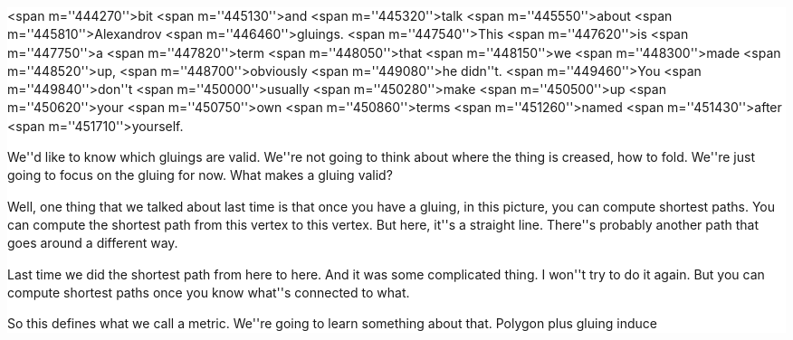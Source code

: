   <span m=''444270''>bit</span> <span m=''445130''>and</span> <span m=''445320''>talk</span>
  <span m=''445550''>about</span> <span m=''445810''>Alexandrov</span> <span m=''446460''>gluings.</span>
  <span m=''447540''>This</span> <span m=''447620''>is</span> <span m=''447750''>a</span>
  <span m=''447820''>term</span> <span m=''448050''>that</span> <span m=''448150''>we</span>
  <span m=''448300''>made</span> <span m=''448520''>up,</span> <span m=''448700''>obviously</span>
  <span m=''449080''>he didn''t.</span> <span m=''449460''>You</span> <span m=''449840''>don''t</span>
  <span m=''450000''>usually</span> <span m=''450280''>make</span> <span m=''450500''>up</span>
  <span m=''450620''>your</span> <span m=''450750''>own</span> <span m=''450860''>terms</span>
  <span m=''451260''>named</span> <span m=''451430''>after</span> <span m=''451710''>yourself.</span>
  </p><p><span m=''455350''>We''d</span> <span m=''455490''>like</span> <span m=''455650''>to</span>
  <span m=''455740''>know</span> <span m=''455860''>which</span> <span m=''456040''>gluings</span>
  <span m=''456400''>are</span> <span m=''456490''>valid.</span> <span m=''458310''>We''re</span>
  <span m=''458430''>not</span> <span m=''458570''>going</span> <span m=''458650''>to</span>
  <span m=''458720''>think</span> <span m=''458910''>about</span> <span m=''459130''>where</span>
  <span m=''459240''>the</span> <span m=''459360''>thing</span> <span m=''459550''>is</span>
  <span m=''459680''>creased,</span> <span m=''460060''>how</span> <span m=''460200''>to</span>
  <span m=''460280''>fold.</span> <span m=''461020''>We''re just</span> <span m=''461200''>going</span>
  <span m=''461300''>to</span> <span m=''461360''>focus</span> <span m=''461720''>on</span>
  <span m=''461810''>the</span> <span m=''461890''>gluing</span> <span m=''462280''>for</span>
  <span m=''462420''>now.</span> <span m=''463730''>What</span> <span m=''463950''>makes</span>
  <span m=''464190''>a</span> <span m=''464240''>gluing</span> <span m=''464550''>valid?</span>
  </p><p><span m=''465790''>Well,</span> <span m=''465980''>one</span> <span m=''466180''>thing</span>
  <span m=''468000''>that</span> <span m=''468110''>we</span> <span m=''468210''>talked</span>
  <span m=''468460''>about</span> <span m=''468660''>last</span> <span m=''468920''>time</span>
  <span m=''469170''>is</span> <span m=''469290''>that</span> <span m=''469370''>once</span>
  <span m=''469570''>you</span> <span m=''469650''>have</span> <span m=''469850''>a</span>
  <span m=''469920''>gluing,</span> <span m=''470460''>in</span> <span m=''470740''>this</span>
  <span m=''470920''>picture,</span> <span m=''471210''>you</span> <span m=''471370''>can</span>
  <span m=''471500''>compute</span> <span m=''471840''>shortest</span> <span m=''472170''>paths.</span>
  <span m=''473050''>You can</span> <span m=''473190''>compute</span> <span m=''474100''>the</span>
  <span m=''474270''>shortest</span> <span m=''474620''>path</span> <span m=''474870''>from</span>
  <span m=''475090''>this</span> <span m=''475690''>vertex</span> <span m=''476010''>to</span>
  <span m=''476100''>this</span> <span m=''476300''>vertex.</span> <span m=''476870''>But</span>
  <span m=''477130''>here,</span> <span m=''477340''>it''s</span> <span m=''477470''>a</span>
  <span m=''477520''>straight</span> <span m=''477790''>line.</span> <span m=''478100''>There''s</span>
  <span m=''478240''>probably</span> <span m=''478540''>another</span> <span m=''478820''>path</span>
  <span m=''479110''>that</span> <span m=''479170''>goes</span> <span m=''479370''>around</span>
  <span m=''479600''>a</span> <span m=''479660''>different</span> <span m=''479930''>way.</span>
  </p><p><span m=''481210''>Last</span> <span m=''481420''>time</span> <span m=''481560''>we</span>
  <span m=''481640''>did</span> <span m=''481820''>the</span> <span m=''481890''>shortest</span>
  <span m=''482170''>path</span> <span m=''482370''>from</span> <span m=''482510''>here</span>
  <span m=''483040''>to</span> <span m=''483280''>here.</span> <span m=''483600''>And</span>
  <span m=''483670''>it</span> <span m=''483730''>was</span> <span m=''483860''>some</span>
  <span m=''484240''>complicated</span> <span m=''484910''>thing.</span> <span m=''485882''>I</span>
  <span m=''486220''>won''t</span> <span m=''486400''>try</span> <span m=''486590''>to</span>
  <span m=''486650''>do</span> <span m=''486770''>it</span> <span m=''487250''>again.</span>
  <span m=''488580''>But you</span> <span m=''489000''>can</span> <span m=''489120''>compute</span>
  <span m=''489450''>shortest</span> <span m=''489780''>paths</span> <span m=''489960''>once</span>
  <span m=''490150''>you</span> <span m=''490270''>know</span> <span m=''490480''>what''s</span>
  <span m=''490680''>connected</span> <span m=''491090''>to</span> <span m=''491190''>what.</span>
  </p><p><span m=''492280''>So</span> <span m=''492460''>this</span> <span m=''492830''>defines</span>
  <span m=''493260''>what</span> <span m=''493390''>we</span> <span m=''493520''>call</span>
  <span m=''493860''>a</span> <span m=''493920''>metric.</span> <span m=''495520''>We''re</span>
  <span m=''495670''>going to</span> <span m=''495985''>learn</span> <span m=''496300''>something</span>
  <span m=''496590''>about</span> <span m=''496840''>that.</span> <span m=''497770''>Polygon</span>
  <span m=''501020''>plus</span> <span m=''501500''>gluing</span> <span m=''504810''>induce</span>